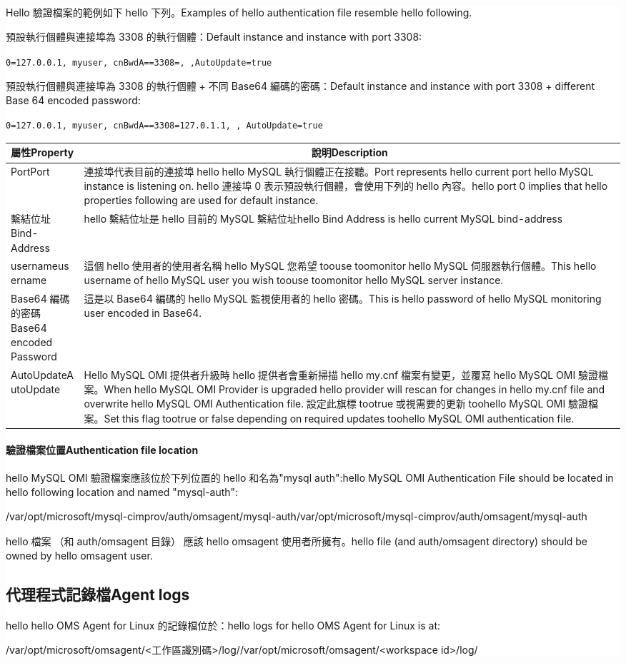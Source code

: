 
<span data-ttu-id="83ae6-417">Hello 驗證檔案的範例如下 hello 下列。</span><span class="sxs-lookup"><span data-stu-id="83ae6-417">Examples of hello authentication file resemble hello following.</span></span>

<span data-ttu-id="83ae6-418">預設執行個體與連接埠為 3308 的執行個體：</span><span class="sxs-lookup"><span data-stu-id="83ae6-418">Default instance and instance with port 3308:</span></span>

```
0=127.0.0.1, myuser, cnBwdA==3308=, ,AutoUpdate=true
```

<span data-ttu-id="83ae6-419">預設執行個體與連接埠為 3308 的執行個體 + 不同 Base64 編碼的密碼：</span><span class="sxs-lookup"><span data-stu-id="83ae6-419">Default instance and instance with port 3308 + different Base 64 encoded password:</span></span>

```
0=127.0.0.1, myuser, cnBwdA==3308=127.0.1.1, , AutoUpdate=true
```


| <span data-ttu-id="83ae6-420">**屬性**</span><span class="sxs-lookup"><span data-stu-id="83ae6-420">**Property**</span></span> | <span data-ttu-id="83ae6-421">**說明**</span><span class="sxs-lookup"><span data-stu-id="83ae6-421">**Description**</span></span> |
| --- | --- |
| <span data-ttu-id="83ae6-422">Port</span><span class="sxs-lookup"><span data-stu-id="83ae6-422">Port</span></span> |<span data-ttu-id="83ae6-423">連接埠代表目前的連接埠 hello hello MySQL 執行個體正在接聽。</span><span class="sxs-lookup"><span data-stu-id="83ae6-423">Port represents hello current port hello MySQL instance is listening on.</span></span>  <span data-ttu-id="83ae6-424">hello 連接埠 0 表示預設執行個體，會使用下列的 hello 內容。</span><span class="sxs-lookup"><span data-stu-id="83ae6-424">hello port 0 implies that hello properties following are used for default instance.</span></span> |
| <span data-ttu-id="83ae6-425">繫結位址</span><span class="sxs-lookup"><span data-stu-id="83ae6-425">Bind-Address</span></span> |<span data-ttu-id="83ae6-426">hello 繫結位址是 hello 目前的 MySQL 繫結位址</span><span class="sxs-lookup"><span data-stu-id="83ae6-426">hello Bind Address is hello current MySQL bind-address</span></span> |
| <span data-ttu-id="83ae6-427">username</span><span class="sxs-lookup"><span data-stu-id="83ae6-427">username</span></span> |<span data-ttu-id="83ae6-428">這個 hello 使用者的使用者名稱 hello MySQL 您希望 toouse toomonitor hello MySQL 伺服器執行個體。</span><span class="sxs-lookup"><span data-stu-id="83ae6-428">This hello username of hello MySQL user you wish toouse toomonitor hello MySQL server instance.</span></span> |
| <span data-ttu-id="83ae6-429">Base64 編碼的密碼</span><span class="sxs-lookup"><span data-stu-id="83ae6-429">Base64 encoded Password</span></span> |<span data-ttu-id="83ae6-430">這是以 Base64 編碼的 hello MySQL 監視使用者的 hello 密碼。</span><span class="sxs-lookup"><span data-stu-id="83ae6-430">This is hello password of hello MySQL monitoring user encoded in Base64.</span></span> |
| <span data-ttu-id="83ae6-431">AutoUpdate</span><span class="sxs-lookup"><span data-stu-id="83ae6-431">AutoUpdate</span></span> |<span data-ttu-id="83ae6-432">Hello MySQL OMI 提供者升級時 hello 提供者會重新掃描 hello my.cnf 檔案有變更，並覆寫 hello MySQL OMI 驗證檔案。</span><span class="sxs-lookup"><span data-stu-id="83ae6-432">When hello MySQL OMI Provider is upgraded hello provider will rescan for changes in hello my.cnf file and overwrite hello MySQL OMI Authentication file.</span></span> <span data-ttu-id="83ae6-433">設定此旗標 tootrue 或視需要的更新 toohello MySQL OMI 驗證檔案。</span><span class="sxs-lookup"><span data-stu-id="83ae6-433">Set this flag tootrue or false depending on required updates toohello MySQL OMI authentication file.</span></span> |

#### <a name="authentication-file-location"></a><span data-ttu-id="83ae6-434">驗證檔案位置</span><span class="sxs-lookup"><span data-stu-id="83ae6-434">Authentication file location</span></span>
<span data-ttu-id="83ae6-435">hello MySQL OMI 驗證檔案應該位於下列位置的 hello 和名為"mysql auth":</span><span class="sxs-lookup"><span data-stu-id="83ae6-435">hello MySQL OMI Authentication File should be located in hello following location and named "mysql-auth":</span></span>

<span data-ttu-id="83ae6-436">/var/opt/microsoft/mysql-cimprov/auth/omsagent/mysql-auth</span><span class="sxs-lookup"><span data-stu-id="83ae6-436">/var/opt/microsoft/mysql-cimprov/auth/omsagent/mysql-auth</span></span>

<span data-ttu-id="83ae6-437">hello 檔案 （和 auth/omsagent 目錄） 應該 hello omsagent 使用者所擁有。</span><span class="sxs-lookup"><span data-stu-id="83ae6-437">hello file (and auth/omsagent directory) should be owned by hello omsagent user.</span></span>

## <a name="agent-logs"></a><span data-ttu-id="83ae6-438">代理程式記錄檔</span><span class="sxs-lookup"><span data-stu-id="83ae6-438">Agent logs</span></span>
<span data-ttu-id="83ae6-439">hello hello OMS Agent for Linux 的記錄檔位於：</span><span class="sxs-lookup"><span data-stu-id="83ae6-439">hello logs for hello OMS Agent for Linux is at:</span></span>

<span data-ttu-id="83ae6-440">/var/opt/microsoft/omsagent/&lt;工作區識別碼&gt;/log/</span><span class="sxs-lookup"><span data-stu-id="83ae6-440">/var/opt/microsoft/omsagent/&lt;workspace id&gt;/log/</span></span>
